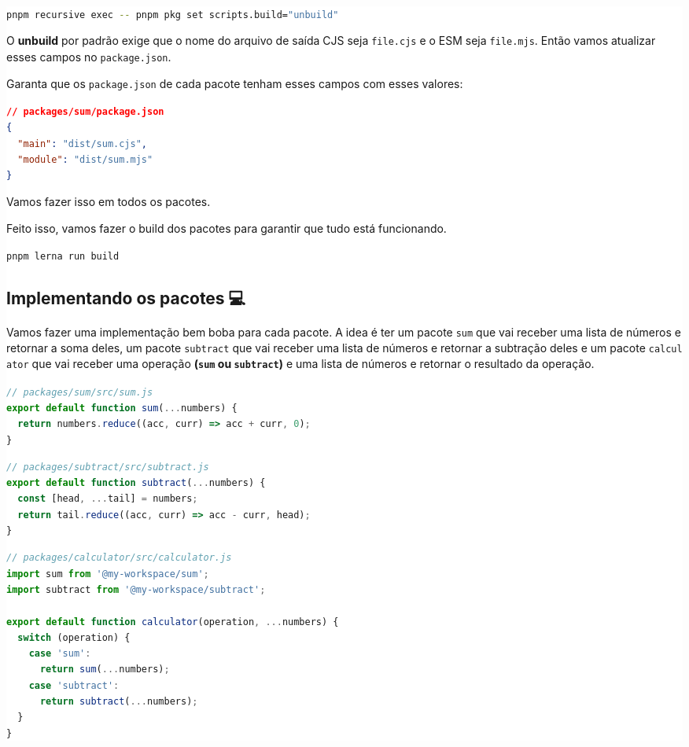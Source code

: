 ```sh
pnpm recursive exec -- pnpm pkg set scripts.build="unbuild"
```

O **unbuild** por padrão exige que o nome do arquivo de saída CJS seja `file.cjs` e o ESM seja `file.mjs`. Então vamos atualizar esses campos no `package.json`.

Garanta que os `package.json` de cada pacote tenham esses campos com esses valores:

```json
// packages/sum/package.json
{
  "main": "dist/sum.cjs",
  "module": "dist/sum.mjs"
}
```

Vamos fazer isso em todos os pacotes.

Feito isso, vamos fazer o build dos pacotes para garantir que tudo está funcionando.

```sh
pnpm lerna run build
```

## Implementando os pacotes 💻

Vamos fazer uma implementação bem boba para cada pacote. A idea é ter um pacote
`sum` que vai receber uma lista de números e retornar a soma deles, um pacote
`subtract` que vai receber uma lista de números e retornar a subtração deles e
um pacote `calculator` que vai receber uma operação __(`sum` ou `subtract`)__ 
e uma lista de números e retornar o resultado da operação.

```js
// packages/sum/src/sum.js
export default function sum(...numbers) {
  return numbers.reduce((acc, curr) => acc + curr, 0);
}
```

```js
// packages/subtract/src/subtract.js
export default function subtract(...numbers) {
  const [head, ...tail] = numbers;
  return tail.reduce((acc, curr) => acc - curr, head);
}
```

```js
// packages/calculator/src/calculator.js
import sum from '@my-workspace/sum';
import subtract from '@my-workspace/subtract';

export default function calculator(operation, ...numbers) {
  switch (operation) {
    case 'sum':
      return sum(...numbers);
    case 'subtract':
      return subtract(...numbers);
  }
}
```
